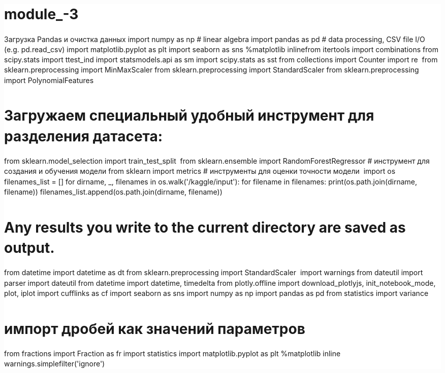 # module_-3
Загрузка Pandas и очистка данных
import numpy as np # linear algebra
import pandas as pd # data processing, CSV file I/O (e.g. pd.read_csv)
​
import matplotlib.pyplot as plt
import seaborn as sns 
%matplotlib inline
​
from itertools import combinations
from scipy.stats import ttest_ind
import statsmodels.api as sm
import scipy.stats as sst
from collections import Counter
import re
​
from sklearn.preprocessing import MinMaxScaler
from sklearn.preprocessing import StandardScaler
from sklearn.preprocessing import PolynomialFeatures
​
# Загружаем специальный удобный инструмент для разделения датасета:
from sklearn.model_selection import train_test_split
​
from sklearn.ensemble import RandomForestRegressor # инструмент для создания и обучения модели
from sklearn import metrics # инструменты для оценки точности модели
​
import os
​
filenames_list = []
for dirname, _, filenames in os.walk('/kaggle/input'):
    for filename in filenames:
        print(os.path.join(dirname, filename))
        filenames_list.append(os.path.join(dirname, filename))
​
# Any results you write to the current directory are saved as output.
from datetime import datetime as dt
from sklearn.preprocessing import StandardScaler
​
import warnings
from dateutil import parser
import dateutil
from datetime import datetime, timedelta
from plotly.offline import download_plotlyjs, init_notebook_mode, plot, iplot
import cufflinks as cf
import seaborn as sns
import numpy as np
import pandas as pd
from statistics import variance
# импорт дробей как значений параметров
from fractions import Fraction as fr
import statistics
import matplotlib.pyplot as plt
%matplotlib inline
warnings.simplefilter('ignore')
​
